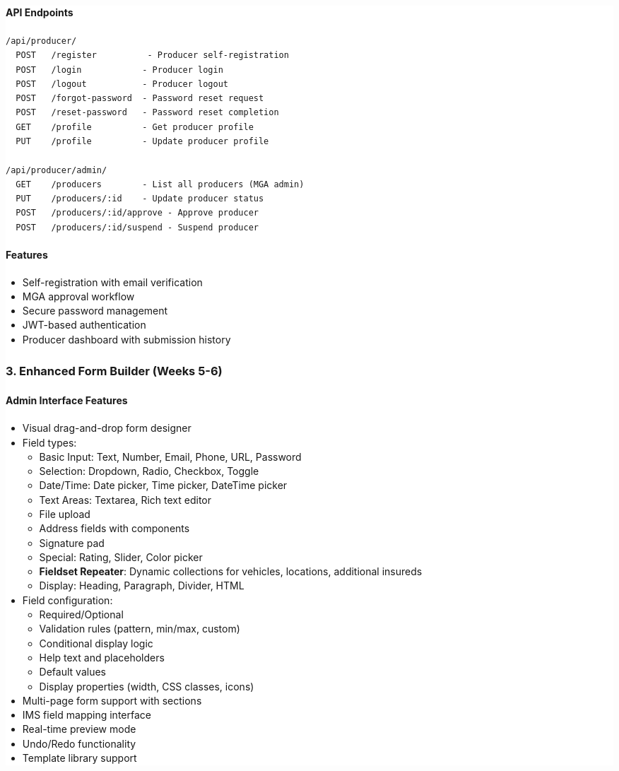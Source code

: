 #### API Endpoints
```
/api/producer/
  POST   /register          - Producer self-registration
  POST   /login            - Producer login
  POST   /logout           - Producer logout  
  POST   /forgot-password  - Password reset request
  POST   /reset-password   - Password reset completion
  GET    /profile          - Get producer profile
  PUT    /profile          - Update producer profile
  
/api/producer/admin/
  GET    /producers        - List all producers (MGA admin)
  PUT    /producers/:id    - Update producer status
  POST   /producers/:id/approve - Approve producer
  POST   /producers/:id/suspend - Suspend producer
```

#### Features
- Self-registration with email verification
- MGA approval workflow
- Secure password management
- JWT-based authentication
- Producer dashboard with submission history

### 3. Enhanced Form Builder (Weeks 5-6)

#### Admin Interface Features
- Visual drag-and-drop form designer
- Field types:
  - Basic Input: Text, Number, Email, Phone, URL, Password
  - Selection: Dropdown, Radio, Checkbox, Toggle
  - Date/Time: Date picker, Time picker, DateTime picker
  - Text Areas: Textarea, Rich text editor
  - File upload
  - Address fields with components
  - Signature pad
  - Special: Rating, Slider, Color picker
  - **Fieldset Repeater**: Dynamic collections for vehicles, locations, additional insureds
  - Display: Heading, Paragraph, Divider, HTML
- Field configuration:
  - Required/Optional
  - Validation rules (pattern, min/max, custom)
  - Conditional display logic
  - Help text and placeholders
  - Default values
  - Display properties (width, CSS classes, icons)
- Multi-page form support with sections
- IMS field mapping interface
- Real-time preview mode
- Undo/Redo functionality
- Template library support

